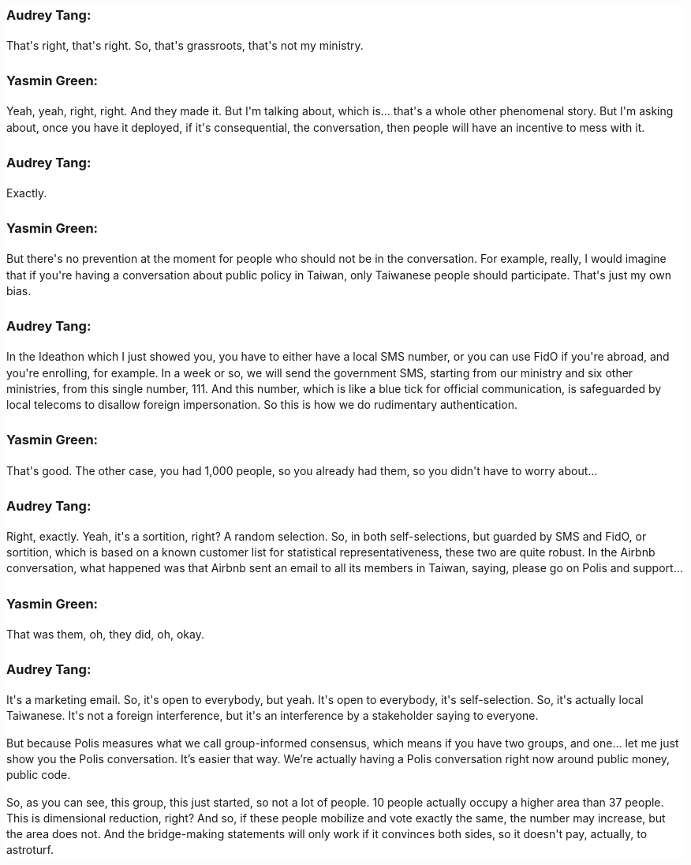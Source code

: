 ### Audrey Tang:
That's right, that's right. So, that's grassroots, that's not my ministry.

### Yasmin Green:
Yeah, yeah, right, right. And they made it. But I'm talking about, which is… that's a whole other phenomenal story. But I'm asking about, once you have it deployed, if it's consequential, the conversation, then people will have an incentive to mess with it.

### Audrey Tang:
Exactly.

### Yasmin Green:
But there's no prevention at the moment for people who should not be in the conversation. For example, really, I would imagine that if you're having a conversation about public policy in Taiwan, only Taiwanese people should participate. That's just my own bias.

### Audrey Tang:
In the Ideathon which I just showed you, you have to either have a local SMS number, or you can use FidO if you're abroad, and you're enrolling, for example. In a week or so, we will send the government SMS, starting from our ministry and six other ministries, from this single number, 111. And this number, which is like a blue tick for official communication, is safeguarded by local telecoms to disallow foreign impersonation. So this is how we do rudimentary authentication.

### Yasmin Green:
That's good. The other case, you had 1,000 people, so you already had them, so you didn't have to worry about…

### Audrey Tang:
Right, exactly. Yeah, it's a sortition, right? A random selection. So, in both self-selections, but guarded by SMS and FidO, or sortition, which is based on a known customer list for statistical representativeness, these two are quite robust. In the Airbnb conversation, what happened was that Airbnb sent an email to all its members in Taiwan, saying, please go on Polis and support…

### Yasmin Green:
That was them, oh, they did, oh, okay.

### Audrey Tang:
It's a marketing email. So, it's open to everybody, but yeah. It's open to everybody, it's self-selection. So, it's actually local Taiwanese. It's not a foreign interference, but it's an interference by a stakeholder saying to everyone.

But because Polis measures what we call group-informed consensus, which means if you have two groups, and one… let me just show you the Polis conversation. It’s easier that way. We’re actually having a Polis conversation right now around public money, public code.

So, as you can see, this group, this just started, so not a lot of people. 10 people actually occupy a higher area than 37 people. This is dimensional reduction, right? And so, if these people mobilize and vote exactly the same, the number may increase, but the area does not. And the bridge-making statements will only work if it convinces both sides, so it doesn't pay, actually, to astroturf.
